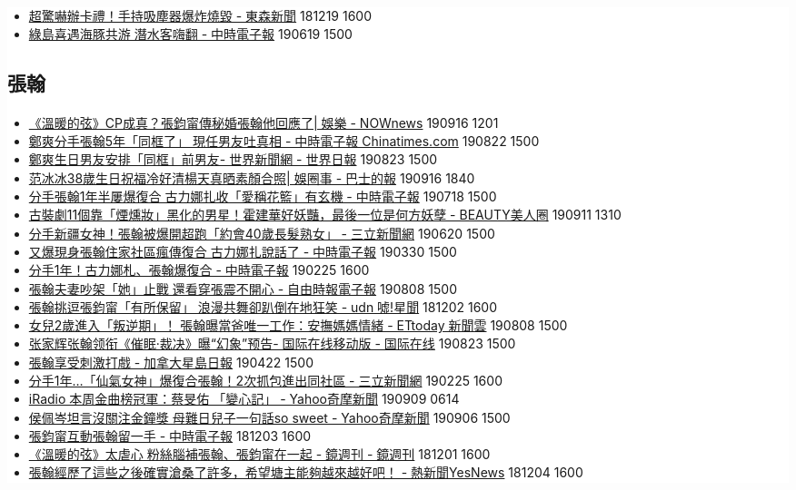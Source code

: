 - [超驚嚇辦卡禮！手持吸塵器爆炸燒毀 - 東森新聞](https://news.ebc.net.tw/News/society/144524 "超驚嚇辦卡禮！手持吸塵器爆炸燒毀 - 東森新聞") 181219 1600
- [綠島喜遇海豚共游 潛水客嗨翻 - 中時電子報](https://www.chinatimes.com/newspapers/20190619000810-260107 "綠島喜遇海豚共游 潛水客嗨翻 - 中時電子報") 190619 1500

## 張翰


- [《溫暖的弦》CP成真？張鈞甯傳秘婚張翰他回應了| 娛樂 - NOWnews](https://www.nownews.com/news/20190916/3632219/ "《溫暖的弦》CP成真？張鈞甯傳秘婚張翰他回應了| 娛樂 - NOWnews") 190916 1201
- [鄭爽分手張翰5年「同框了」 現任男友吐真相 - 中時電子報 Chinatimes.com](https://www.chinatimes.com/realtimenews/20190822004894-260404 "鄭爽分手張翰5年「同框了」 現任男友吐真相 - 中時電子報 Chinatimes.com") 190822 1500
- [鄭爽生日男友安排「同框」前男友- 世界新聞網 - 世界日報](https://www.worldjournal.com/6465493/article-%E9%84%AD%E7%88%BD%E7%94%9F%E6%97%A5-%E7%94%B7%E5%8F%8B%E5%AE%89%E6%8E%92%E3%80%8C%E5%90%8C%E6%A1%86%E3%80%8D%E5%89%8D%E7%94%B7%E5%8F%8B/ "鄭爽生日男友安排「同框」前男友- 世界新聞網 - 世界日報") 190823 1500
- [范冰冰38歲生日祝福冷好清楊天真晒素顏合照| 娛圈事 - 巴士的報](https://www.bastillepost.com/hongkong/article/5093086/ "范冰冰38歲生日祝福冷好清楊天真晒素顏合照| 娛圈事 - 巴士的報") 190916 1840
- [分手張翰1年半屢爆復合 古力娜扎收「愛稱花籃」有玄機 - 中時電子報](https://www.chinatimes.com/realtimenews/20190718004244-260404 "分手張翰1年半屢爆復合 古力娜扎收「愛稱花籃」有玄機 - 中時電子報") 190718 1500
- [古裝劇11個靠「煙燻妝」黑化的男星！霍建華好妖豔，最後一位是何方妖孽 - BEAUTY美人圈](https://www.beauty321.com/post/27088 "古裝劇11個靠「煙燻妝」黑化的男星！霍建華好妖豔，最後一位是何方妖孽 - BEAUTY美人圈") 190911 1310
- [分手新疆女神！張翰被爆開超跑「約會40歲長髮熟女」 - 三立新聞網](https://www.setn.com/News.aspx?NewsID=558549 "分手新疆女神！張翰被爆開超跑「約會40歲長髮熟女」 - 三立新聞網") 190620 1500
- [又爆現身張翰住家社區瘋傳復合 古力娜扎說話了 - 中時電子報](https://www.chinatimes.com/realtimenews/20190330002350-260404 "又爆現身張翰住家社區瘋傳復合 古力娜扎說話了 - 中時電子報") 190330 1500
- [分手1年！古力娜札、張翰爆復合 - 中時電子報](https://www.chinatimes.com/realtimenews/20190225003306-260404 "分手1年！古力娜札、張翰爆復合 - 中時電子報") 190225 1600
- [張翰夫妻吵架「她」止戰 還看穿張震不開心 - 自由時報電子報](https://ent.ltn.com.tw/news/breakingnews/2879103 "張翰夫妻吵架「她」止戰 還看穿張震不開心 - 自由時報電子報") 190808 1500
- [張翰挑逗張鈞甯「有所保留」 浪漫共舞卻趴倒在地狂笑 - udn 噓!星聞](https://stars.udn.com/star/story/10090/3514405 "張翰挑逗張鈞甯「有所保留」 浪漫共舞卻趴倒在地狂笑 - udn 噓!星聞") 181202 1600
- [女兒2歲進入「叛逆期」！ 張翰曝當爸唯一工作：安撫媽媽情緒 - ETtoday 新聞雲](https://www.ettoday.net/news/20190808/1508861.htm "女兒2歲進入「叛逆期」！ 張翰曝當爸唯一工作：安撫媽媽情緒 - ETtoday 新聞雲") 190808 1500
- [张家辉张翰领衔《催眠·裁决》曝“幻象”预告- 国际在线移动版 - 国际在线](http://ent.cri.cn/20190823/9cdcdd1b-d277-5cea-4718-fa43e68b2d8e.html "张家辉张翰领衔《催眠·裁决》曝“幻象”预告- 国际在线移动版 - 国际在线") 190823 1500
- [張翰享受刺激打戲 - 加拿大星島日報](https://www.singtao.ca/3392286/2019-04-22/post-%E5%BC%B5%E7%BF%B0%E4%BA%AB%E5%8F%97%E5%88%BA%E6%BF%80%E6%89%93%E6%88%B2/ "張翰享受刺激打戲 - 加拿大星島日報") 190422 1500
- [分手1年…「仙氣女神」爆復合張翰！2次抓包進出同社區 - 三立新聞網](https://www.setn.com/News.aspx?NewsID=503868 "分手1年…「仙氣女神」爆復合張翰！2次抓包進出同社區 - 三立新聞網") 190225 1600
- [iRadio 本周金曲榜冠軍：蔡旻佑 「變心記」 - Yahoo奇摩新聞](https://tw.news.yahoo.com/iradio-%E6%9C%AC%E5%91%A8%E9%87%91%E6%9B%B2%E6%A6%9C%E5%86%A0%E8%BB%8D-%E8%94%A1%E6%97%BB%E4%BD%91-%E8%AE%8A%E5%BF%83%E8%A8%98-221459687.html "iRadio 本周金曲榜冠軍：蔡旻佑 「變心記」 - Yahoo奇摩新聞") 190909 0614
- [侯佩岑坦言沒關注金鐘獎 母難日兒子一句話so sweet - Yahoo奇摩新聞](https://tw.news.yahoo.com/video/%E4%BE%AF%E4%BD%A9%E5%B2%91%E5%9D%A6%E8%A8%80%E6%B2%92%E9%97%9C%E8%A8%BB%E9%87%91%E9%90%98%E7%8D%8E-%E6%AF%8D%E9%9B%A3%E6%97%A5%E5%85%92%E5%AD%90-%E5%8F%A5%E8%A9%B1so-sweet-000000179.html "侯佩岑坦言沒關注金鐘獎 母難日兒子一句話so sweet - Yahoo奇摩新聞") 190906 1500
- [張鈞甯互動張翰留一手 - 中時電子報](https://www.chinatimes.com/newspapers/20181203000601-260112 "張鈞甯互動張翰留一手 - 中時電子報") 181203 1600
- [《溫暖的弦》太虐心 粉絲腦補張翰、張鈞甯在一起 - 鏡週刊 - 鏡週刊](https://www.mirrormedia.mg/story/20181202ent007 "《溫暖的弦》太虐心 粉絲腦補張翰、張鈞甯在一起 - 鏡週刊 - 鏡週刊") 181201 1600
- [張翰經歷了這些之後確實滄桑了許多，希望塘主能夠越來越好吧！ - 熱新聞YesNews](http://yes-news.com/yespick/302895/%E5%BC%B5%E7%BF%B0%E7%B6%93%E6%AD%B7%E4%BA%86%E9%80%99%E4%BA%9B%E4%B9%8B%E5%BE%8C%E7%A2%BA%E5%AF%A6%E6%BB%84%E6%A1%91%E4%BA%86%E8%A8%B1%E5%A4%9A%E5%B8%8C%E6%9C%9B%E5%A1%98%E4%B8%BB%E8%83%BD%E5%A4%A0%E8%B6%8A%E4%BE%86%E8%B6%8A%E5%A5%BD%E5%90%A7 "張翰經歷了這些之後確實滄桑了許多，希望塘主能夠越來越好吧！ - 熱新聞YesNews") 181204 1600
